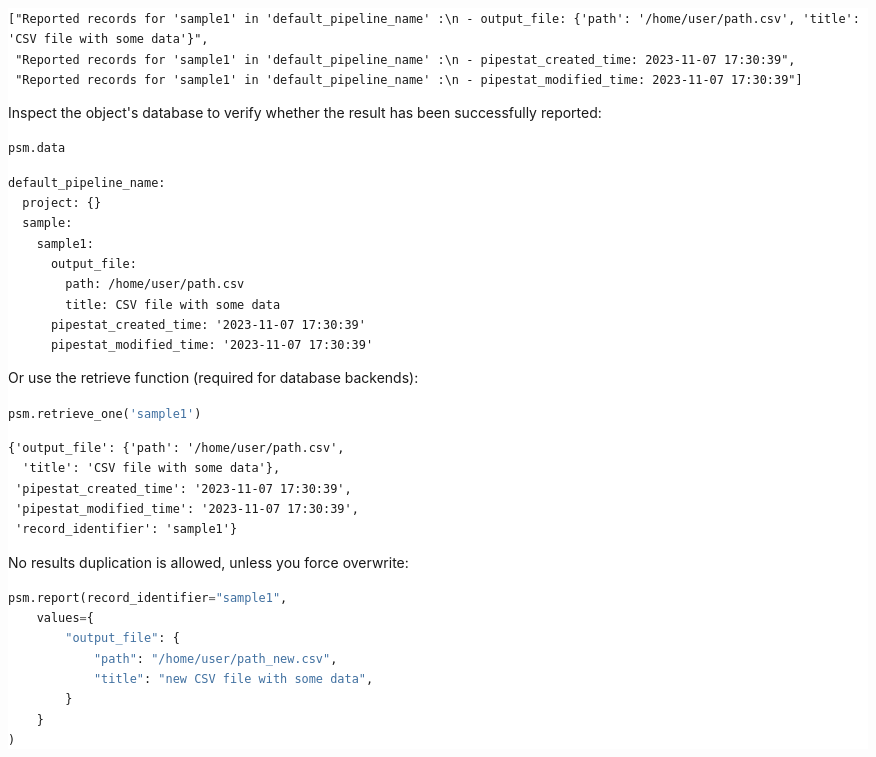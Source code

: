 


    ["Reported records for 'sample1' in 'default_pipeline_name' :\n - output_file: {'path': '/home/user/path.csv', 'title': 'CSV file with some data'}",
     "Reported records for 'sample1' in 'default_pipeline_name' :\n - pipestat_created_time: 2023-11-07 17:30:39",
     "Reported records for 'sample1' in 'default_pipeline_name' :\n - pipestat_modified_time: 2023-11-07 17:30:39"]



Inspect the object's database to verify whether the result has been successfully reported:


```python
psm.data
```




    default_pipeline_name:
      project: {}
      sample:
        sample1:
          output_file:
            path: /home/user/path.csv
            title: CSV file with some data
          pipestat_created_time: '2023-11-07 17:30:39'
          pipestat_modified_time: '2023-11-07 17:30:39'




Or use the retrieve function (required for database backends):


```python
psm.retrieve_one('sample1')
```




    {'output_file': {'path': '/home/user/path.csv',
      'title': 'CSV file with some data'},
     'pipestat_created_time': '2023-11-07 17:30:39',
     'pipestat_modified_time': '2023-11-07 17:30:39',
     'record_identifier': 'sample1'}



No results duplication is allowed, unless you force overwrite:


```python
psm.report(record_identifier="sample1",
    values={
        "output_file": {
            "path": "/home/user/path_new.csv",
            "title": "new CSV file with some data",
        }
    }
)
```
